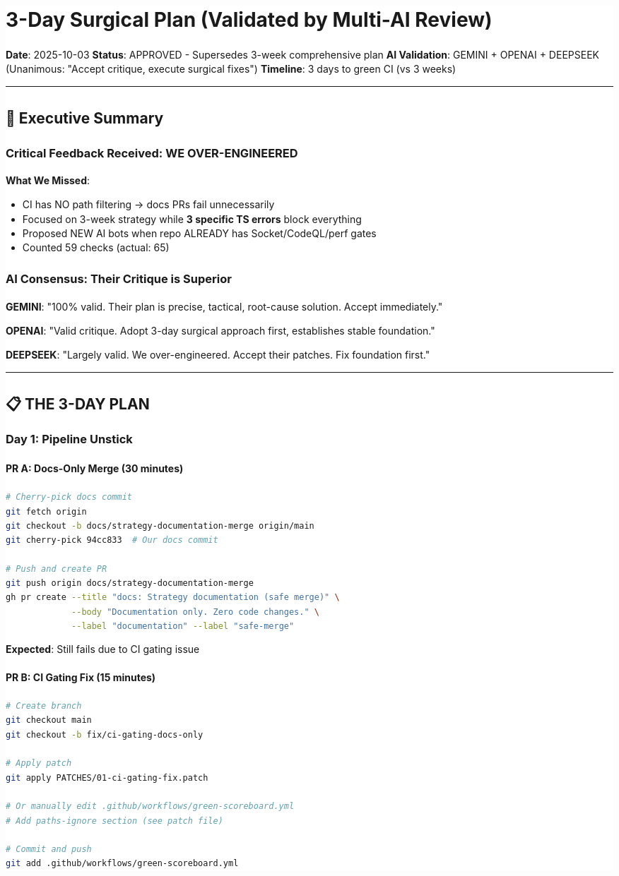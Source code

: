 # 3-Day Surgical Plan (Validated by Multi-AI Review)

**Date**: 2025-10-03
**Status**: APPROVED - Supersedes 3-week comprehensive plan
**AI Validation**: GEMINI + OPENAI + DEEPSEEK (Unanimous: "Accept critique, execute surgical fixes")
**Timeline**: 3 days to green CI (vs 3 weeks)

---

## 🎯 Executive Summary

### **Critical Feedback Received: WE OVER-ENGINEERED**

**What We Missed**:
- CI has NO path filtering → docs PRs fail unnecessarily
- Focused on 3-week strategy while **3 specific TS errors** block everything
- Proposed NEW AI bots when repo ALREADY has Socket/CodeQL/perf gates
- Counted 59 checks (actual: 65)

### **AI Consensus: Their Critique is Superior**

**GEMINI**: "100% valid. Their plan is precise, tactical, root-cause solution. Accept immediately."

**OPENAI**: "Valid critique. Adopt 3-day surgical approach first, establishes stable foundation."

**DEEPSEEK**: "Largely valid. We over-engineered. Accept their patches. Fix foundation first."

---

## 📋 THE 3-DAY PLAN

### **Day 1: Pipeline Unstick**

#### **PR A: Docs-Only Merge (30 minutes)**
```bash
# Cherry-pick docs commit
git fetch origin
git checkout -b docs/strategy-documentation-merge origin/main
git cherry-pick 94cc833  # Our docs commit

# Push and create PR
git push origin docs/strategy-documentation-merge
gh pr create --title "docs: Strategy documentation (safe merge)" \
             --body "Documentation only. Zero code changes." \
             --label "documentation" --label "safe-merge"
```

**Expected**: Still fails due to CI gating issue

#### **PR B: CI Gating Fix (15 minutes)**
```bash
# Create branch
git checkout main
git checkout -b fix/ci-gating-docs-only

# Apply patch
git apply PATCHES/01-ci-gating-fix.patch

# Or manually edit .github/workflows/green-scoreboard.yml
# Add paths-ignore section (see patch file)

# Commit and push
git add .github/workflows/green-scoreboard.yml
```